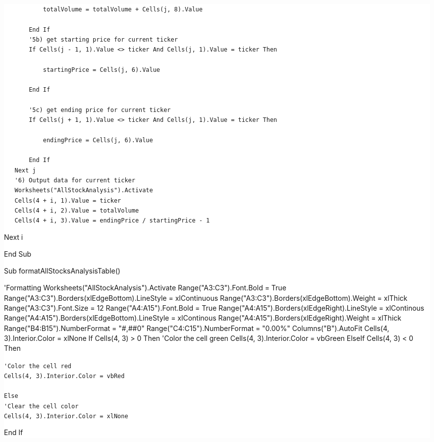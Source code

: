                totalVolume = totalVolume + Cells(j, 8).Value

           End If
           '5b) get starting price for current ticker
           If Cells(j - 1, 1).Value <> ticker And Cells(j, 1).Value = ticker Then

               startingPrice = Cells(j, 6).Value

           End If

           '5c) get ending price for current ticker
           If Cells(j + 1, 1).Value <> ticker And Cells(j, 1).Value = ticker Then

               endingPrice = Cells(j, 6).Value

           End If
       Next j
       '6) Output data for current ticker
       Worksheets("AllStockAnalysis").Activate
       Cells(4 + i, 1).Value = ticker
       Cells(4 + i, 2).Value = totalVolume
       Cells(4 + i, 3).Value = endingPrice / startingPrice - 1

   Next i

End Sub

Sub formatAllStocksAnalysisTable()

'Formatting
    Worksheets("AllStockAnalysis").Activate
    Range("A3:C3").Font.Bold = True
    Range("A3:C3").Borders(xlEdgeBottom).LineStyle = xlContinuous
    Range("A3:C3").Borders(xlEdgeBottom).Weight = xlThick
    Range("A3:C3").Font.Size = 12
    Range("A4:A15").Font.Bold = True
    Range("A4:A15").Borders(xlEdgeRight).LineStyle = xlContinous
    Range("A4:A15").Borders(xlEdgeBottom).LineStyle = xlContinous
    Range("A4:A15").Borders(xlEdgeRight).Weight = xlThick
    Range("B4:B15").NumberFormat = "#,##0"
    Range("C4:C15").NumberFormat = "0.00%"
    Columns("B").AutoFit
    Cells(4, 3).Interior.Color = xlNone
    If Cells(4, 3) > 0 Then
    'Color the cell green
    Cells(4, 3).Interior.Color = vbGreen
    ElseIf Cells(4, 3) < 0 Then

    'Color the cell red
    Cells(4, 3).Interior.Color = vbRed

    Else
    'Clear the cell color
    Cells(4, 3).Interior.Color = xlNone

End If
